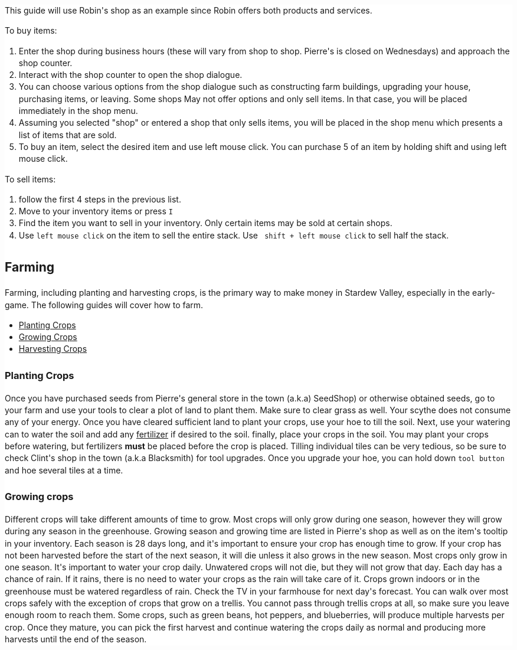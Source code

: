 This guide will use Robin's shop as an example since Robin offers both products and services.

To buy items:

1. Enter the shop during business hours (these will vary from shop to shop. Pierre's is closed on Wednesdays) and approach the shop counter.
2. Interact with the shop counter to open the shop dialogue.
3. You can choose various options from the shop dialogue such as constructing farm buildings, upgrading your house, purchasing items, or leaving. Some shops May not offer options and only sell items. In that case, you will be placed immediately in the shop menu.
4. Assuming you selected "shop" or entered a shop that only sells items, you will be placed in the shop menu which presents a list of items that are sold.
5. To buy an item, select the desired item and use left mouse click. You can purchase 5 of an item by holding shift and using left mouse click.

To sell items:

1. follow the first 4 steps in the previous list.
2. Move to your inventory items or press `I`
3. Find the item you want to sell in your inventory. Only certain items may be sold at certain shops.
4. Use `left mouse click` on the item to sell the entire stack. Use ` shift + left mouse click` to sell half the stack.

## Farming

Farming, including planting and harvesting crops, is the primary way to make money in Stardew Valley, especially in the early-game. The following guides will cover how to farm.

- [Planting Crops](#planting-crops)
- [Growing Crops](#growing-crops)
- [Harvesting Crops](#harvesting-crops)

### Planting Crops

Once you have purchased seeds from Pierre's general store in the town (a.k.a) SeedShop) or otherwise obtained seeds, go to your farm and use your tools to clear a plot of land to plant them. Make sure to clear grass as well.
Your scythe does not consume any of your energy. Once you have cleared sufficient land to plant your crops, use your hoe to till the soil.
Next, use your watering can to water the soil and add any [fertilizer](https://stardewvalleywiki.com/Fertilizer) if desired to the soil.
finally, place your crops in the soil. You may plant your crops before watering, but fertilizers **must** be placed before the crop is placed.
Tilling individual tiles can be very tedious, so be sure to check Clint's shop in the town (a.k.a Blacksmith) for tool upgrades. Once you upgrade your hoe, you can hold down `tool button` and hoe several tiles at a time.

### Growing crops

Different crops will take different amounts of time to grow. Most crops will only grow during one season, however they will grow during any season in the greenhouse. Growing season and growing time are listed in Pierre's shop as well as on the item's tooltip in your inventory.
Each season is 28 days long, and it's important to ensure your crop has enough time to grow. If your crop has not been harvested before the start of the next season, it will die unless it also grows in the new season. Most crops only grow in one season. It's important to water your crop daily. Unwatered crops will not die, but they will not grow that day.
Each day has a chance of rain. If it rains, there is no need to water your crops as the rain will take care of it. Crops grown indoors or in the greenhouse must be watered regardless of rain. Check the TV in your farmhouse for next day's forecast.
You can walk over most crops safely with the exception of crops that grow on a trellis. You cannot pass through trellis crops at all, so make sure you leave enough room to reach them.
Some crops, such as green beans, hot peppers, and blueberries, will produce multiple harvests per crop. Once they mature, you can pick the first harvest and continue watering the crops daily as normal and producing more harvests until the end of the season.